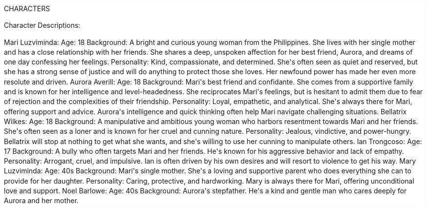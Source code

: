 













CHARACTERS




























Character Descriptions:

Mari Luzviminda:
Age: 18
Background: A bright and curious young woman from the Philippines. She lives with her single mother and has a close relationship with her friends. She shares a deep, unspoken affection for her best friend, Aurora, and dreams of one day confessing her feelings.
Personality: Kind, compassionate, and determined. She's often seen as quiet and reserved, but she has a strong sense of justice and will do anything to protect those she loves. Her newfound power has made her even more resolute and driven.
Aurora Averill:
Age: 18
Background: Mari's best friend and confidante. She comes from a supportive family and is known for her intelligence and level-headedness. She reciprocates Mari's feelings, but is hesitant to admit them due to fear of rejection and the complexities of their friendship.
Personality: Loyal, empathetic, and analytical. She's always there for Mari, offering support and advice. Aurora's intelligence and quick thinking often help Mari navigate challenging situations.
Bellatrix Wilkes:
Age: 18
Background: A manipulative and ambitious young woman who harbors resentment towards Mari and her friends. She's often seen as a loner and is known for her cruel and cunning nature.
Personality: Jealous, vindictive, and power-hungry. Bellatrix will stop at nothing to get what she wants, and she's willing to use her cunning to manipulate others.
Ian Trongcoso:
Age: 17
Background: A bully who often targets Mari and her friends. He's known for his aggressive behavior and lack of empathy.
Personality: Arrogant, cruel, and impulsive. Ian is often driven by his own desires and will resort to violence to get his way.
Mary Luzviminda:
Age: 40s
Background: Mari's single mother. She's a loving and supportive parent who does everything she can to provide for her daughter.
Personality: Caring, protective, and hardworking. Mary is always there for Mari, offering unconditional love and support.
Noel Barlowe:
Age: 40s
Background: Aurora's stepfather. He's a kind and gentle man who cares deeply for Aurora and her mother.